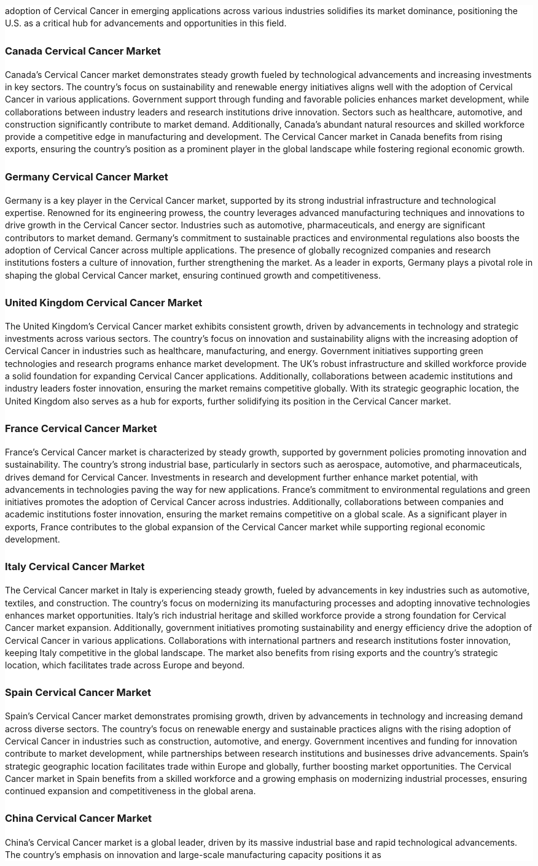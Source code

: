 adoption of Cervical Cancer in emerging applications across various industries solidifies its market dominance, positioning the U.S. as a critical hub for advancements and opportunities in this field.</p><h3>Canada Cervical Cancer Market</h3><p>Canada&rsquo;s Cervical Cancer market demonstrates steady growth fueled by technological advancements and increasing investments in key sectors. The country&rsquo;s focus on sustainability and renewable energy initiatives aligns well with the adoption of Cervical Cancer in various applications. Government support through funding and favorable policies enhances market development, while collaborations between industry leaders and research institutions drive innovation. Sectors such as healthcare, automotive, and construction significantly contribute to market demand. Additionally, Canada&rsquo;s abundant natural resources and skilled workforce provide a competitive edge in manufacturing and development. The Cervical Cancer market in Canada benefits from rising exports, ensuring the country&rsquo;s position as a prominent player in the global landscape while fostering regional economic growth.</p><h3>Germany Cervical Cancer Market</h3><p>Germany is a key player in the Cervical Cancer market, supported by its strong industrial infrastructure and technological expertise. Renowned for its engineering prowess, the country leverages advanced manufacturing techniques and innovations to drive growth in the Cervical Cancer sector. Industries such as automotive, pharmaceuticals, and energy are significant contributors to market demand. Germany&rsquo;s commitment to sustainable practices and environmental regulations also boosts the adoption of Cervical Cancer across multiple applications. The presence of globally recognized companies and research institutions fosters a culture of innovation, further strengthening the market. As a leader in exports, Germany plays a pivotal role in shaping the global Cervical Cancer market, ensuring continued growth and competitiveness.</p><h3>United Kingdom Cervical Cancer Market</h3><p>The United Kingdom&rsquo;s Cervical Cancer market exhibits consistent growth, driven by advancements in technology and strategic investments across various sectors. The country&rsquo;s focus on innovation and sustainability aligns with the increasing adoption of Cervical Cancer in industries such as healthcare, manufacturing, and energy. Government initiatives supporting green technologies and research programs enhance market development. The UK&rsquo;s robust infrastructure and skilled workforce provide a solid foundation for expanding Cervical Cancer applications. Additionally, collaborations between academic institutions and industry leaders foster innovation, ensuring the market remains competitive globally. With its strategic geographic location, the United Kingdom also serves as a hub for exports, further solidifying its position in the Cervical Cancer market.</p><h3>France Cervical Cancer Market</h3><p>France&rsquo;s Cervical Cancer market is characterized by steady growth, supported by government policies promoting innovation and sustainability. The country&rsquo;s strong industrial base, particularly in sectors such as aerospace, automotive, and pharmaceuticals, drives demand for Cervical Cancer. Investments in research and development further enhance market potential, with advancements in technologies paving the way for new applications. France&rsquo;s commitment to environmental regulations and green initiatives promotes the adoption of Cervical Cancer across industries. Additionally, collaborations between companies and academic institutions foster innovation, ensuring the market remains competitive on a global scale. As a significant player in exports, France contributes to the global expansion of the Cervical Cancer market while supporting regional economic development.</p><h3>Italy Cervical Cancer Market</h3><p>The Cervical Cancer market in Italy is experiencing steady growth, fueled by advancements in key industries such as automotive, textiles, and construction. The country&rsquo;s focus on modernizing its manufacturing processes and adopting innovative technologies enhances market opportunities. Italy&rsquo;s rich industrial heritage and skilled workforce provide a strong foundation for Cervical Cancer market expansion. Additionally, government initiatives promoting sustainability and energy efficiency drive the adoption of Cervical Cancer in various applications. Collaborations with international partners and research institutions foster innovation, keeping Italy competitive in the global landscape. The market also benefits from rising exports and the country&rsquo;s strategic location, which facilitates trade across Europe and beyond.</p><h3>Spain Cervical Cancer Market</h3><p>Spain&rsquo;s Cervical Cancer market demonstrates promising growth, driven by advancements in technology and increasing demand across diverse sectors. The country&rsquo;s focus on renewable energy and sustainable practices aligns with the rising adoption of Cervical Cancer in industries such as construction, automotive, and energy. Government incentives and funding for innovation contribute to market development, while partnerships between research institutions and businesses drive advancements. Spain&rsquo;s strategic geographic location facilitates trade within Europe and globally, further boosting market opportunities. The Cervical Cancer market in Spain benefits from a skilled workforce and a growing emphasis on modernizing industrial processes, ensuring continued expansion and competitiveness in the global arena.</p><h3>China Cervical Cancer Market</h3><p>China&rsquo;s Cervical Cancer market is a global leader, driven by its massive industrial base and rapid technological advancements. The country&rsquo;s emphasis on innovation and large-scale manufacturing capacity positions it as